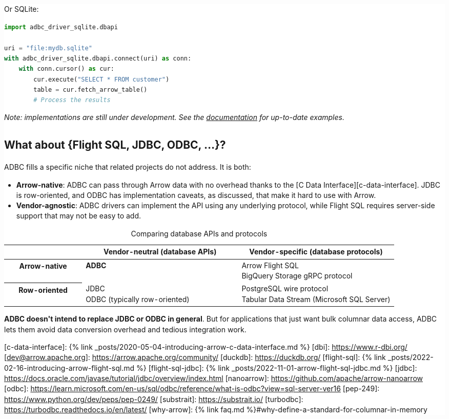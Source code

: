 Or SQLite:

```python
import adbc_driver_sqlite.dbapi

uri = "file:mydb.sqlite"
with adbc_driver_sqlite.dbapi.connect(uri) as conn:
    with conn.cursor() as cur:
        cur.execute("SELECT * FROM customer")
        table = cur.fetch_arrow_table()
        # Process the results
```

*Note: implementations are still under development. See the [documentation][adbc-docs] for up-to-date examples.*

## What about {Flight SQL, JDBC, ODBC, …}?

ADBC fills a specific niche that related projects do not address. It is both:

- **Arrow-native**: ADBC can pass through Arrow data with no overhead thanks to the [C Data Interface][c-data-interface].
  JDBC is row-oriented, and ODBC has implementation caveats, as discussed, that make it hard to use with Arrow.
- **Vendor-agnostic**: ADBC drivers can implement the API using any underlying protocol, while Flight SQL requires server-side support that may not be easy to add.

<table class="table table-hover" style="table-layout: fixed">
  <caption>Comparing database APIs and protocols</caption>
  <thead class="thead-dark">
    <tr>
      <th></th>
      <th class="align-top" style="width: 40%" scope="col">Vendor-neutral (database APIs)</th>
      <th class="align-top" style="width: 40%" scope="col">Vendor-specific (database protocols)</th>
    </tr>
  </thead>

  <tbody>
    <tr>
      <th scope="row">Arrow-native</th>
      <td class="table-success"><strong>ADBC</strong></td>
      <td>Arrow Flight SQL<br>BigQuery Storage gRPC protocol</td>
    </tr>
    <tr>
      <th scope="row">Row-oriented</th>
      <td>JDBC<br>ODBC (typically row-oriented)</td>
      <td>PostgreSQL wire protocol<br>Tabular Data Stream (Microsoft SQL Server)</td>
    </tr>
  </tbody>
</table>

**ADBC doesn't intend to replace JDBC or ODBC in general**.
But for applications that just want bulk columnar data access, ADBC lets them avoid data conversion overhead and tedious integration work.


[adbc]: https://github.com/apache/arrow-adbc
[adbc-core]: https://github.com/apache/arrow-adbc/tree/main/java/core
[adbc-docs]: https://arrow.apache.org/adbc/
[adbc-go]: https://github.com/apache/arrow-adbc/blob/main/go/adbc/adbc.goin/
[adbc-jdbc]: https://github.com/apache/arrow-adbc/tree/main/java/driver/jdbc
[adbc-issues]: https://github.com/apache/arrow-adbc/issues
[adbc-libpq]: https://github.com/apache/arrow-adbc/tree/main/c/driver/postgresql
[adbc.h]: https://github.com/apache/arrow-adbc/blob/main/adbc.h
[arrow-jdbc]: https://arrow.apache.org/docs/java/jdbc.html
[c-data-interface]: {% link _posts/2020-05-04-introducing-arrow-c-data-interface.md %}
[dbi]: https://www.r-dbi.org/
[dev@arrow.apache.org]: https://arrow.apache.org/community/
[duckdb]: https://duckdb.org/
[flight-sql]: {% link _posts/2022-02-16-introducing-arrow-flight-sql.md %}
[flight-sql-jdbc]: {% link _posts/2022-11-01-arrow-flight-sql-jdbc.md %}
[jdbc]: https://docs.oracle.com/javase/tutorial/jdbc/overview/index.html
[nanoarrow]: https://github.com/apache/arrow-nanoarrow
[odbc]: https://learn.microsoft.com/en-us/sql/odbc/reference/what-is-odbc?view=sql-server-ver16
[pep-249]: https://www.python.org/dev/peps/pep-0249/
[substrait]: https://substrait.io/
[turbodbc]: https://turbodbc.readthedocs.io/en/latest/
[why-arrow]: {% link faq.md %}#why-define-a-standard-for-columnar-in-memory